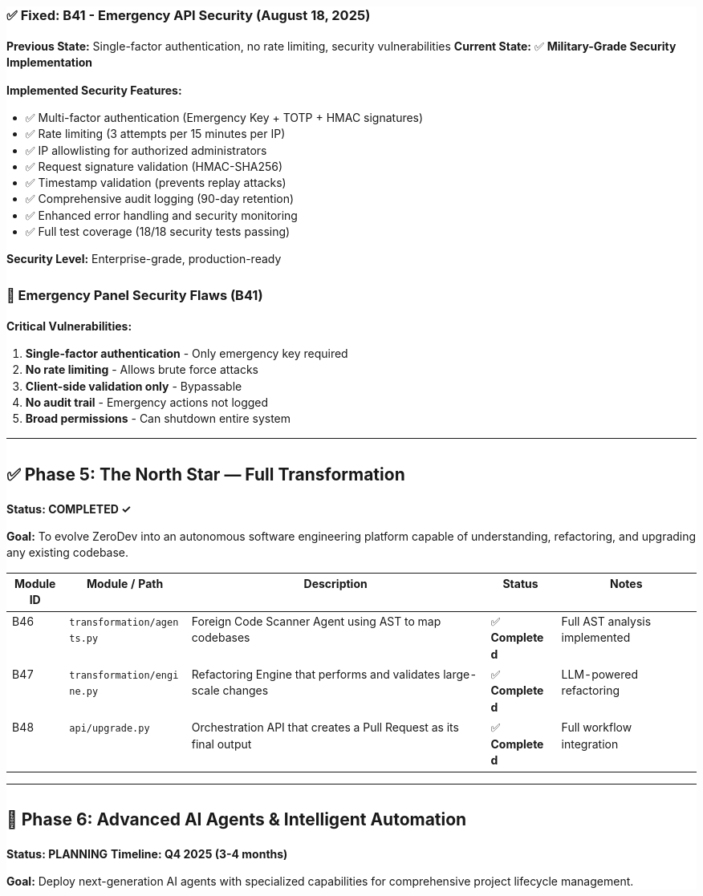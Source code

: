 ### **✅ Fixed: B41 - Emergency API Security** (August 18, 2025)

**Previous State:** Single-factor authentication, no rate limiting, security vulnerabilities
**Current State:** ✅ **Military-Grade Security Implementation**

**Implemented Security Features:**
- ✅ Multi-factor authentication (Emergency Key + TOTP + HMAC signatures)
- ✅ Rate limiting (3 attempts per 15 minutes per IP)
- ✅ IP allowlisting for authorized administrators
- ✅ Request signature validation (HMAC-SHA256)
- ✅ Timestamp validation (prevents replay attacks)
- ✅ Comprehensive audit logging (90-day retention)
- ✅ Enhanced error handling and security monitoring
- ✅ Full test coverage (18/18 security tests passing)

**Security Level:** Enterprise-grade, production-ready

### **🚨 Emergency Panel Security Flaws (B41)**

**Critical Vulnerabilities:**
1. **Single-factor authentication** - Only emergency key required
2. **No rate limiting** - Allows brute force attacks
3. **Client-side validation only** - Bypassable
4. **No audit trail** - Emergency actions not logged
5. **Broad permissions** - Can shutdown entire system

---

## ✅ **Phase 5: The North Star — Full Transformation**
**Status: COMPLETED ✓**

**Goal:** To evolve ZeroDev into an autonomous software engineering platform capable of understanding, refactoring, and upgrading any existing codebase.

| Module ID | Module / Path | Description | Status | Notes |
|-----------|---------------|-------------|---------|-------|
| B46 | `transformation/agents.py` | Foreign Code Scanner Agent using AST to map codebases | ✅ **Completed** | Full AST analysis implemented |
| B47 | `transformation/engine.py` | Refactoring Engine that performs and validates large-scale changes | ✅ **Completed** | LLM-powered refactoring |
| B48 | `api/upgrade.py` | Orchestration API that creates a Pull Request as its final output | ✅ **Completed** | Full workflow integration |

---

## 🔮 **Phase 6: Advanced AI Agents & Intelligent Automation**
**Status: PLANNING** 
**Timeline: Q4 2025 (3-4 months)**

**Goal:** Deploy next-generation AI agents with specialized capabilities for comprehensive project lifecycle management.
